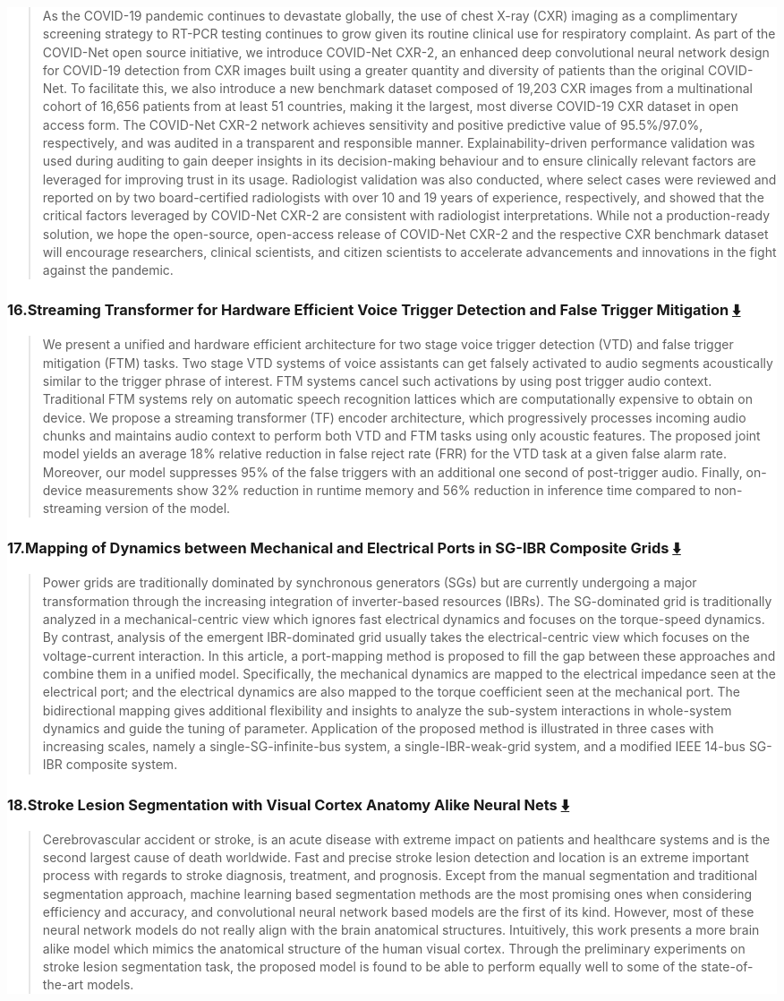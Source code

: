 >  As the COVID-19 pandemic continues to devastate globally, the use of chest X-ray (CXR) imaging as a complimentary screening strategy to RT-PCR testing continues to grow given its routine clinical use for respiratory complaint. As part of the COVID-Net open source initiative, we introduce COVID-Net CXR-2, an enhanced deep convolutional neural network design for COVID-19 detection from CXR images built using a greater quantity and diversity of patients than the original COVID-Net. To facilitate this, we also introduce a new benchmark dataset composed of 19,203 CXR images from a multinational cohort of 16,656 patients from at least 51 countries, making it the largest, most diverse COVID-19 CXR dataset in open access form. The COVID-Net CXR-2 network achieves sensitivity and positive predictive value of 95.5%/97.0%, respectively, and was audited in a transparent and responsible manner. Explainability-driven performance validation was used during auditing to gain deeper insights in its decision-making behaviour and to ensure clinically relevant factors are leveraged for improving trust in its usage. Radiologist validation was also conducted, where select cases were reviewed and reported on by two board-certified radiologists with over 10 and 19 years of experience, respectively, and showed that the critical factors leveraged by COVID-Net CXR-2 are consistent with radiologist interpretations. While not a production-ready solution, we hope the open-source, open-access release of COVID-Net CXR-2 and the respective CXR benchmark dataset will encourage researchers, clinical scientists, and citizen scientists to accelerate advancements and innovations in the fight against the pandemic.      
### 16.Streaming Transformer for Hardware Efficient Voice Trigger Detection and False Trigger Mitigation  [ :arrow_down: ](https://arxiv.org/pdf/2105.06598.pdf)
>  We present a unified and hardware efficient architecture for two stage voice trigger detection (VTD) and false trigger mitigation (FTM) tasks. Two stage VTD systems of voice assistants can get falsely activated to audio segments acoustically similar to the trigger phrase of interest. FTM systems cancel such activations by using post trigger audio context. Traditional FTM systems rely on automatic speech recognition lattices which are computationally expensive to obtain on device. We propose a streaming transformer (TF) encoder architecture, which progressively processes incoming audio chunks and maintains audio context to perform both VTD and FTM tasks using only acoustic features. The proposed joint model yields an average 18% relative reduction in false reject rate (FRR) for the VTD task at a given false alarm rate. Moreover, our model suppresses 95% of the false triggers with an additional one second of post-trigger audio. Finally, on-device measurements show 32% reduction in runtime memory and 56% reduction in inference time compared to non-streaming version of the model.      
### 17.Mapping of Dynamics between Mechanical and Electrical Ports in SG-IBR Composite Grids  [ :arrow_down: ](https://arxiv.org/pdf/2105.06583.pdf)
>  Power grids are traditionally dominated by synchronous generators (SGs) but are currently undergoing a major transformation through the increasing integration of inverter-based resources (IBRs). The SG-dominated grid is traditionally analyzed in a mechanical-centric view which ignores fast electrical dynamics and focuses on the torque-speed dynamics. By contrast, analysis of the emergent IBR-dominated grid usually takes the electrical-centric view which focuses on the voltage-current interaction. In this article, a port-mapping method is proposed to fill the gap between these approaches and combine them in a unified model. Specifically, the mechanical dynamics are mapped to the electrical impedance seen at the electrical port; and the electrical dynamics are also mapped to the torque coefficient seen at the mechanical port. The bidirectional mapping gives additional flexibility and insights to analyze the sub-system interactions in whole-system dynamics and guide the tuning of parameter. Application of the proposed method is illustrated in three cases with increasing scales, namely a single-SG-infinite-bus system, a single-IBR-weak-grid system, and a modified IEEE 14-bus SG-IBR composite system.      
### 18.Stroke Lesion Segmentation with Visual Cortex Anatomy Alike Neural Nets  [ :arrow_down: ](https://arxiv.org/pdf/2105.06544.pdf)
>  Cerebrovascular accident or stroke, is an acute disease with extreme impact on patients and healthcare systems and is the second largest cause of death worldwide. Fast and precise stroke lesion detection and location is an extreme important process with regards to stroke diagnosis, treatment, and prognosis. Except from the manual segmentation and traditional segmentation approach, machine learning based segmentation methods are the most promising ones when considering efficiency and accuracy, and convolutional neural network based models are the first of its kind. However, most of these neural network models do not really align with the brain anatomical structures. Intuitively, this work presents a more brain alike model which mimics the anatomical structure of the human visual cortex. Through the preliminary experiments on stroke lesion segmentation task, the proposed model is found to be able to perform equally well to some of the state-of-the-art models.      